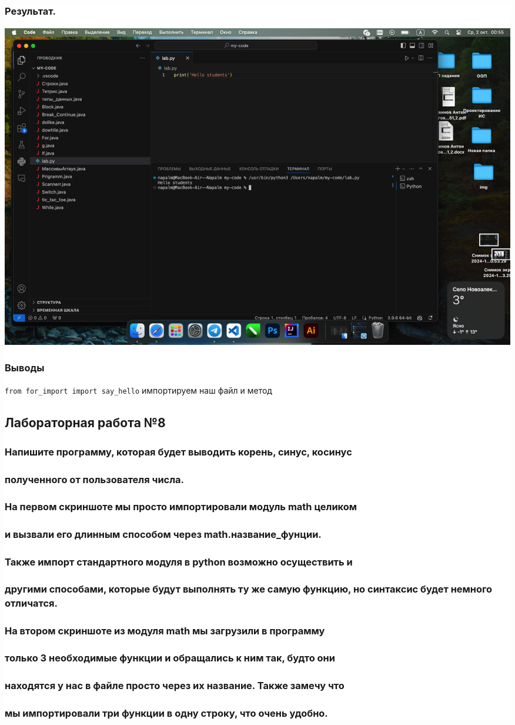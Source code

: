 ### Результат.

![Меню](img/lab7.png)

### Выводы

`from for_import import say_hello` импортируем наш файл и метод

## Лабораторная работа №8
### Напишите программу, которая будет выводить корень, синус, косинус
### полученного от пользователя числа.
### На первом скриншоте мы просто импортировали модуль math целиком
### и вызвали его длинным способом через math.название_фунции.
### Также импорт стандартного модуля в python возможно осуществить и
### другими способами, которые будут выполнять ту же самую функцию, но синтаксис будет немного отличатся.
### На втором скриншоте из модуля math мы загрузили в программу
### только 3 необходимые функции и обращались к ним так, будто они
### находятся у нас в файле просто через их название. Также замечу что
### мы импортировали три функции в одну строку, что очень удобно.